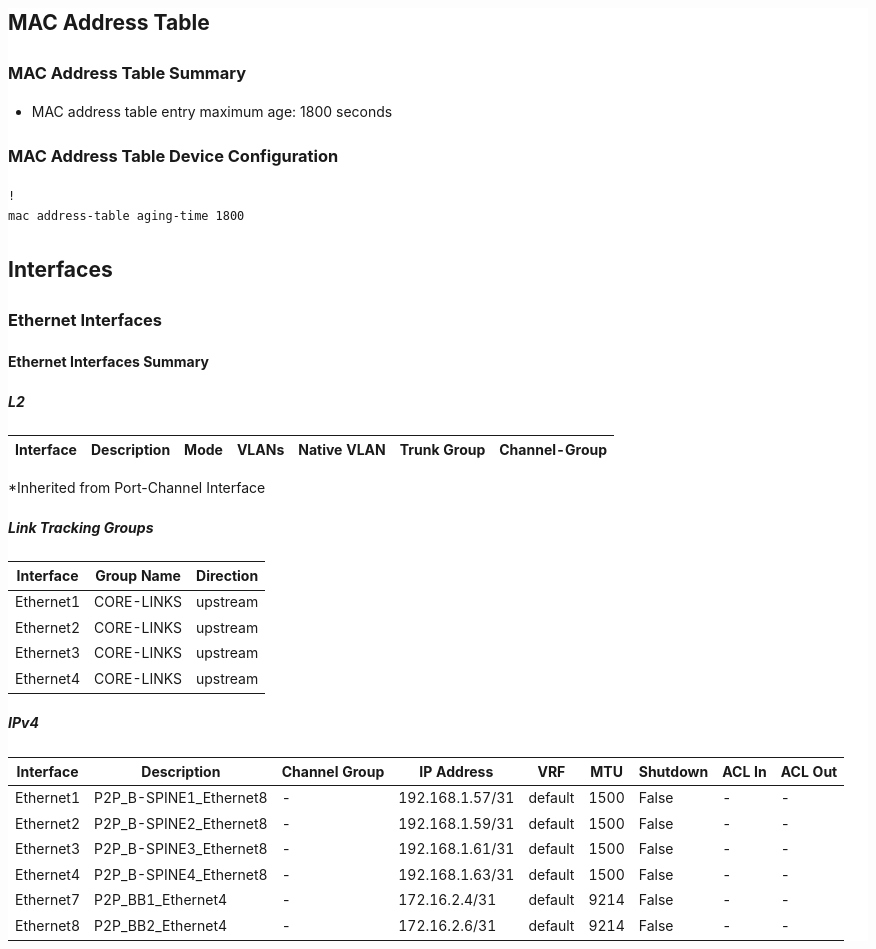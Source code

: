 ## MAC Address Table

### MAC Address Table Summary

- MAC address table entry maximum age: 1800 seconds

### MAC Address Table Device Configuration

```eos
!
mac address-table aging-time 1800
```

## Interfaces

### Ethernet Interfaces

#### Ethernet Interfaces Summary

##### L2

| Interface | Description | Mode | VLANs | Native VLAN | Trunk Group | Channel-Group |
| --------- | ----------- | ---- | ----- | ----------- | ----------- | ------------- |

*Inherited from Port-Channel Interface

##### Link Tracking Groups

| Interface | Group Name | Direction |
| --------- | ---------- | --------- |
| Ethernet1 | CORE-LINKS | upstream |
| Ethernet2 | CORE-LINKS | upstream |
| Ethernet3 | CORE-LINKS | upstream |
| Ethernet4 | CORE-LINKS | upstream |

##### IPv4

| Interface | Description | Channel Group | IP Address | VRF |  MTU | Shutdown | ACL In | ACL Out |
| --------- | ----------- | ------------- | ---------- | ----| ---- | -------- | ------ | ------- |
| Ethernet1 | P2P_B-SPINE1_Ethernet8 | - | 192.168.1.57/31 | default | 1500 | False | - | - |
| Ethernet2 | P2P_B-SPINE2_Ethernet8 | - | 192.168.1.59/31 | default | 1500 | False | - | - |
| Ethernet3 | P2P_B-SPINE3_Ethernet8 | - | 192.168.1.61/31 | default | 1500 | False | - | - |
| Ethernet4 | P2P_B-SPINE4_Ethernet8 | - | 192.168.1.63/31 | default | 1500 | False | - | - |
| Ethernet7 | P2P_BB1_Ethernet4 | - | 172.16.2.4/31 | default | 9214 | False | - | - |
| Ethernet8 | P2P_BB2_Ethernet4 | - | 172.16.2.6/31 | default | 9214 | False | - | - |
